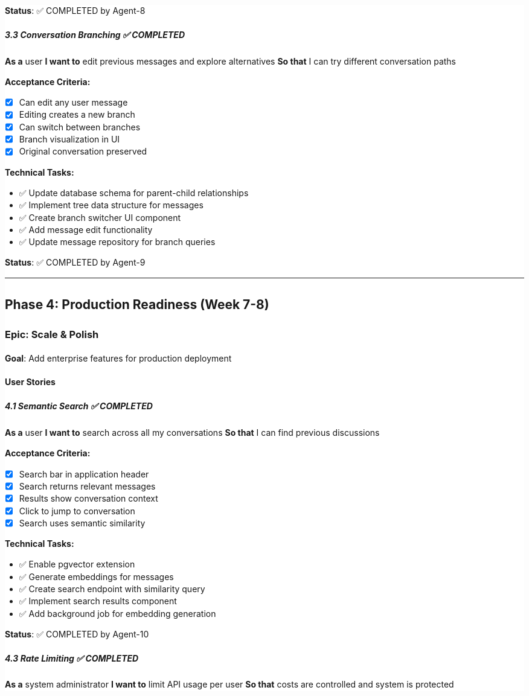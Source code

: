 **Status**: ✅ COMPLETED by Agent-8

##### 3.3 Conversation Branching ✅ **COMPLETED**
**As a** user
**I want to** edit previous messages and explore alternatives
**So that** I can try different conversation paths

**Acceptance Criteria:**
- [x] Can edit any user message
- [x] Editing creates a new branch
- [x] Can switch between branches
- [x] Branch visualization in UI
- [x] Original conversation preserved

**Technical Tasks:**
- ✅ Update database schema for parent-child relationships
- ✅ Implement tree data structure for messages
- ✅ Create branch switcher UI component
- ✅ Add message edit functionality
- ✅ Update message repository for branch queries

**Status**: ✅ COMPLETED by Agent-9

---

## Phase 4: Production Readiness (Week 7-8)

### Epic: Scale & Polish
**Goal**: Add enterprise features for production deployment

#### User Stories

##### 4.1 Semantic Search ✅ **COMPLETED**
**As a** user
**I want to** search across all my conversations
**So that** I can find previous discussions

**Acceptance Criteria:**
- [x] Search bar in application header
- [x] Search returns relevant messages
- [x] Results show conversation context
- [x] Click to jump to conversation
- [x] Search uses semantic similarity

**Technical Tasks:**
- ✅ Enable pgvector extension
- ✅ Generate embeddings for messages
- ✅ Create search endpoint with similarity query
- ✅ Implement search results component
- ✅ Add background job for embedding generation

**Status**: ✅ COMPLETED by Agent-10

##### 4.3 Rate Limiting ✅ **COMPLETED**
**As a** system administrator
**I want to** limit API usage per user
**So that** costs are controlled and system is protected
